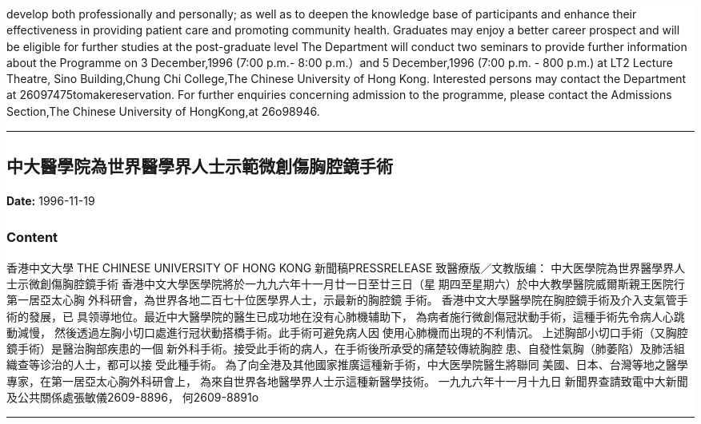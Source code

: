 develop both professionally and personally; as well as to deepen the knowledge base of
participants and enhance their effectiveness in providing patient care and promoting
community health. Graduates may enjoy a better career prospect and will be eligible for
further studies at the post-graduate level
The Department will conduct two seminars to provide further information about the
Programme on 3 December,1996 (7:00 p.m.- 8:00 p.m.）and 5 December,1996
(7:00 p.m. - 800 p.m.) at LT2 Lecture Theatre, Sino Building,Chung Chi College,The
Chinese University of Hong Kong.
Interested persons may contact the Department at
26097475tomakereservation.
For further enquiries concerning admission to the programme, please contact the
Admissions Section,The Chinese University of HongKong,at 26o98946.

---

## 中大醫學院為世界醫學界人士示範微創傷胸腔鏡手術

**Date:** 1996-11-19

### Content

香港中文大學
THE
CHINESE
UNIVERSITY
OF
HONG
KONG
新聞稿PRESSRELEASE
致醫療版／文教版编：
中大医學院為世界醫學界人士示微創傷胸腔鏡手術
香港中文大學医學院將於一九九六年十一月廿一日至廿三日（星
期四至星期六）於中大教學醫院威爾斯親王医院行第一居亞太心胸
外科研會，為世界各地二百七十位医學界人士，示最新的胸腔鏡
手術。
香港中文大學醫學院在胸腔鏡手術及介入支氣管手術的發展，已
具领導地位。最近中大醫學院的醫生已成功地在没有心肺機辅助下，
為病者施行微創傷冠狀動手術，這種手術先令病人心跳動減慢，
然後透過左胸小切口處進行冠状動搭橋手術。此手術可避免病人因
使用心肺機而出現的不利情沉。
上述胸部小切口手術（又胸腔鏡手術）是醫治胸部疾患的一個
新外科手術。接受此手術的病人，在手術後所承受的痛楚较傳統胸腔
患、自發性氣胸（肺萎陷）及肺活組織查等诊治的人士，都可以接
受此種手術。
為了向全港及其他國家推廣這種新手術，中大医學院醫生將聯同
美國、日本、台灣等地之醫學專家，在第一居亞太心胸外科研會上，
為來自世界各地醫學界人士示這種新醫學技術。
一九九六年十一月十九日
新聞界查請致電中大新聞及公共關係處張敏儀2609-8896，
何2609-8891o

---
